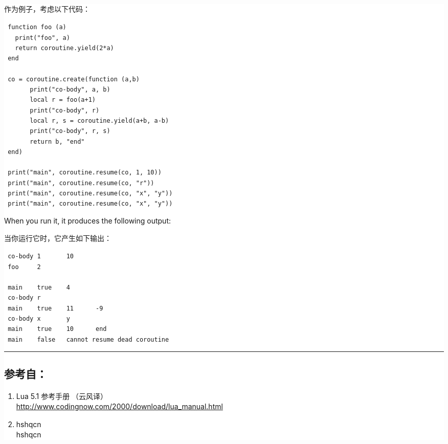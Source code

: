 作为例子，考虑以下代码：  

     function foo (a)  
       print("foo", a)  
       return coroutine.yield(2*a)  
     end  
     
     co = coroutine.create(function (a,b)  
           print("co-body", a, b)  
           local r = foo(a+1)  
           print("co-body", r)  
           local r, s = coroutine.yield(a+b, a-b)  
           print("co-body", r, s)  
           return b, "end"  
     end)  
            
     print("main", coroutine.resume(co, 1, 10))  
     print("main", coroutine.resume(co, "r"))  
     print("main", coroutine.resume(co, "x", "y"))  
     print("main", coroutine.resume(co, "x", "y"))  

When you run it, it produces the following output:   

当你运行它时，它产生如下输出：  

     co-body 1       10  
     foo     2  
     
     main    true    4  
     co-body r  
     main    true    11      -9  
     co-body x       y  
     main    true    10      end  
     main    false   cannot resume dead coroutine  

-----------------------------------------  

## 参考自：  
1. Lua 5.1 参考手册 （云风译）  
http://www.codingnow.com/2000/download/lua_manual.html  

2. hshqcn  
hshqcn  

